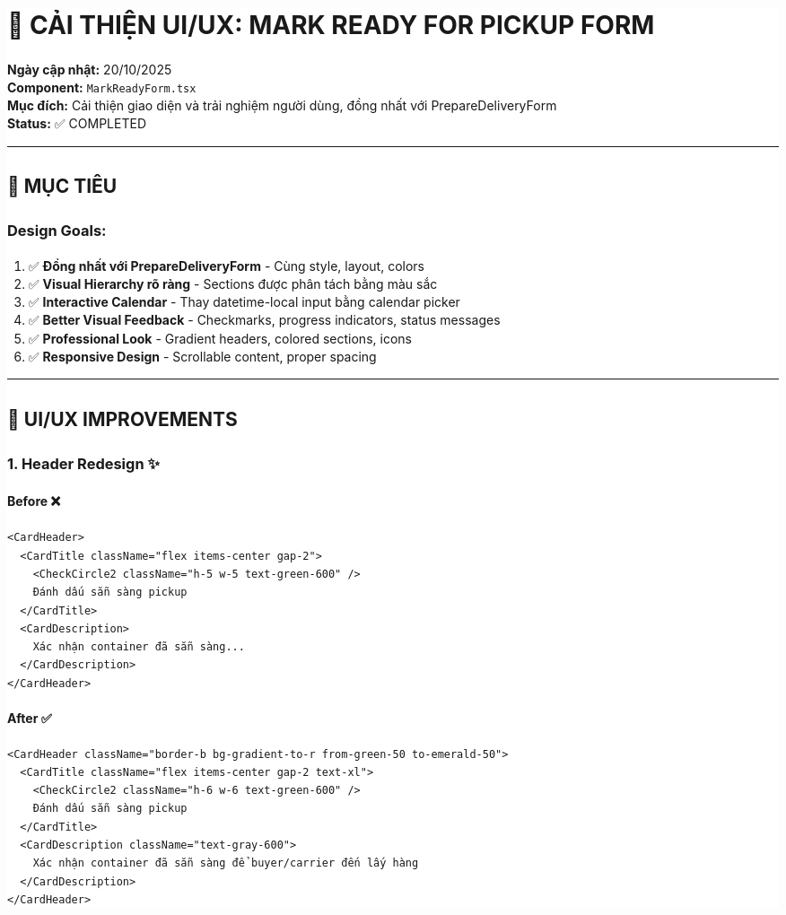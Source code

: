 # 🎨 CẢI THIỆN UI/UX: MARK READY FOR PICKUP FORM

**Ngày cập nhật:** 20/10/2025  
**Component:** `MarkReadyForm.tsx`  
**Mục đích:** Cải thiện giao diện và trải nghiệm người dùng, đồng nhất với PrepareDeliveryForm  
**Status:** ✅ COMPLETED

---

## 🎯 MỤC TIÊU

### Design Goals:
1. ✅ **Đồng nhất với PrepareDeliveryForm** - Cùng style, layout, colors
2. ✅ **Visual Hierarchy rõ ràng** - Sections được phân tách bằng màu sắc
3. ✅ **Interactive Calendar** - Thay datetime-local input bằng calendar picker
4. ✅ **Better Visual Feedback** - Checkmarks, progress indicators, status messages
5. ✅ **Professional Look** - Gradient headers, colored sections, icons
6. ✅ **Responsive Design** - Scrollable content, proper spacing

---

## 🎨 UI/UX IMPROVEMENTS

### 1. **Header Redesign** ✨

#### Before ❌
```tsx
<CardHeader>
  <CardTitle className="flex items-center gap-2">
    <CheckCircle2 className="h-5 w-5 text-green-600" />
    Đánh dấu sẵn sàng pickup
  </CardTitle>
  <CardDescription>
    Xác nhận container đã sẵn sàng...
  </CardDescription>
</CardHeader>
```

#### After ✅
```tsx
<CardHeader className="border-b bg-gradient-to-r from-green-50 to-emerald-50">
  <CardTitle className="flex items-center gap-2 text-xl">
    <CheckCircle2 className="h-6 w-6 text-green-600" />
    Đánh dấu sẵn sàng pickup
  </CardTitle>
  <CardDescription className="text-gray-600">
    Xác nhận container đã sẵn sàng để buyer/carrier đến lấy hàng
  </CardDescription>
</CardHeader>
```
